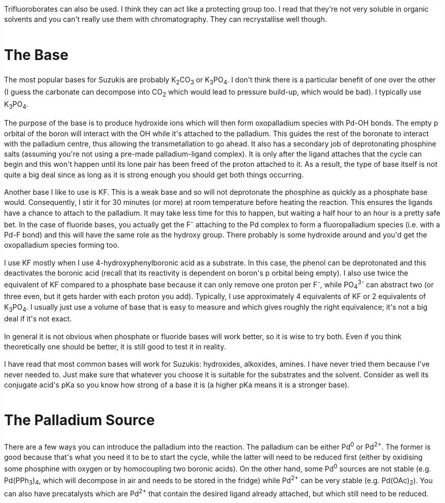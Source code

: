 Trifluoroborates can also be used. I think they can act like a protecting group too. I read that they're not very soluble in organic solvents and you can't really use them with chromatography. They can recrystallise well though.

<h1>The Base</h1>

The most popular bases for Suzukis are probably K<sub>2</sub>CO<sub>3</sub> or K<sub>3</sub>PO<sub>4</sub>. I don't think there is a particular benefit of one over the other (I guess the carbonate can decompose into CO<sub>2</sub> which would lead to pressure build-up, which would be bad). I typically use K<sub>3</sub>PO<sub>4</sub>.

The purpose of the base is to produce hydroxide ions which will then form oxopalladium species with Pd-OH bonds. The empty p orbital of the boron will interact with the OH while it's attached to the palladium. This guides the rest of the boronate to interact with the palladium centre, thus allowing the transmetallation to go ahead. It also has a secondary job of deprotonating phosphine salts (assuming you're not using a pre-made palladium-ligand complex). It is only after the ligand attaches that the cycle can begin and this won't happen until its lone pair has been freed of the proton attached to it. As a result, the type of base itself is not quite a big deal since as long as it is strong enough you should get both things occurring.

Another base I like to use is KF. This is a weak base and so will not deprotonate the phosphine as quickly as a phosphate base would. Consequently, I stir it for 30 minutes (or more) at room temperature before heating the reaction. This ensures the ligands have a chance to attach to the palladium. It may take less time for this to happen, but waiting a half hour to an hour is a pretty safe bet. In the case of fluoride bases, you actually get the F<sup>-</sup> attaching to the Pd complex to form a fluoropalladium species (i.e. with a Pd-F bond) and this will have the same role as the hydroxy group. There probably is some hydroxide around and you'd get the oxopalladium species forming too.

I use KF mostly when I use 4-hydroxyphenylboronic acid as a substrate. In this case, the phenol can be deprotonated and this deactivates the boronic acid (recall that its reactivity is dependent on boron's p orbital being empty). I also use twice the equivalent of KF compared to a phosphate base because it can only remove one proton per F<sup>-</sup>, while PO<sub>4</sub><sup>3-</sup> can abstract two (or three even, but it gets harder with each proton you add). Typically, I use approximately 4 equivalents of KF or 2 equivalents of K<sub>3</sub>PO<sub>4</sub>. I usually just use a volume of base that is easy to measure and which gives roughly the right equivalence; it's not a big deal if it's not exact.

In general it is not obvious when phosphate or fluoride bases will work better, so it is wise to try both. Even if you think theoretically one should be better, it is still good to test it in reality.

I have read that most common bases will work for Suzukis: hydroxides, alkoxides, amines. I have never tried them because I've never needed to. Just make sure that whatever you choose it is suitable for the substrates and the solvent. Consider as well its conjugate acid's pKa so you know how strong of a base it is (a higher pKa means it is a stronger base).

<h1>The Palladium Source</h1>

There are a few ways you can introduce the palladium into the reaction. The palladium can be either Pd<sup>0</sup> or Pd<sup>2+</sup>. The former is good because that's what you need it to be to start the cycle, while the latter will need to be reduced first (either by oxidising some phosphine with oxygen or by homocoupling two boronic acids). On the other hand, some Pd<sup>0</sup> sources are not stable (e.g. Pd(PPh<sub>3</sub>)<sub>4</sub>, which will decompose in air and needs to be stored in the fridge) while Pd<sup>2+</sup> can be very stable (e.g. Pd(OAc)<sub>2</sub>). You can also have precatalysts which are Pd<sup>2+</sup> that contain the desired ligand already attached, but which still need to be reduced.
